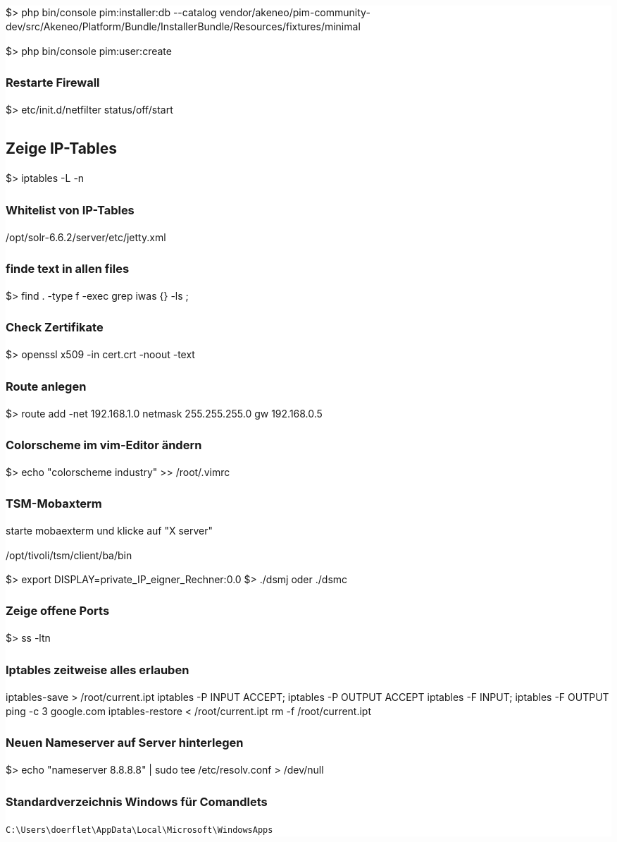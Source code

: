 $> php bin/console pim:installer:db --catalog vendor/akeneo/pim-community-dev/src/Akeneo/Platform/Bundle/InstallerBundle/Resources/fixtures/minimal
	
$> php bin/console pim:user:create
 
### Restarte Firewall
$>  etc/init.d/netfilter status/off/start
## Zeige IP-Tables
$> iptables -L -n

### Whitelist von IP-Tables
/opt/solr-6.6.2/server/etc/jetty.xml
### finde text in allen files
$> find . -type f -exec grep iwas {} -ls \;
### Check Zertifikate
$> openssl x509 -in cert.crt -noout -text
### Route anlegen
$> route add -net 192.168.1.0 netmask 255.255.255.0 gw 192.168.0.5


### Colorscheme im vim-Editor ändern
$> echo "colorscheme industry" >> /root/.vimrc

### TSM-Mobaxterm
starte mobaexterm und klicke auf "X server" 
	
/opt/tivoli/tsm/client/ba/bin
	
$> export DISPLAY=private\_IP\_eigner\_Rechner:0.0 
$> ./dsmj oder ./dsmc
	
### Zeige offene Ports
$> ss -ltn 

### Iptables zeitweise alles erlauben
iptables-save > /root/current.ipt
iptables -P INPUT ACCEPT; iptables -P OUTPUT ACCEPT
iptables -F INPUT; iptables -F OUTPUT
ping -c 3 google.com
iptables-restore < /root/current.ipt
rm -f /root/current.ipt

### Neuen Nameserver auf Server hinterlegen
$> echo "nameserver 8.8.8.8" | sudo tee /etc/resolv.conf > /dev/null
	
### Standardverzeichnis Windows für Comandlets
	C:\Users\doerflet\AppData\Local\Microsoft\WindowsApps
	